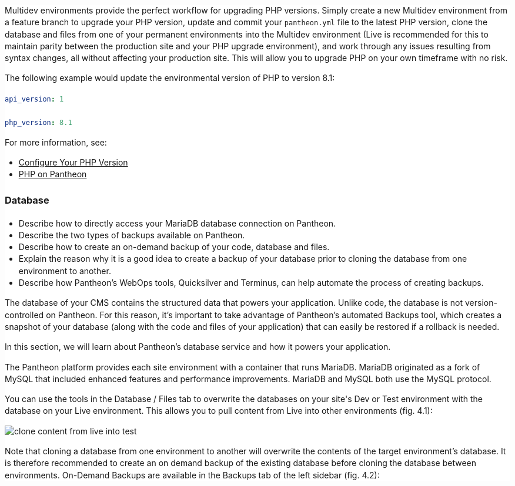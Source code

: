 Multidev environments provide the perfect workflow for upgrading PHP versions. Simply create a new Multidev environment from a feature branch to upgrade your PHP version, update and commit your `pantheon.yml` file to the latest PHP version, clone the database and files from one of your permanent environments into the Multidev environment (Live is recommended for this to maintain parity between the production site and your PHP upgrade environment), and work through any issues resulting from syntax changes, all without affecting your production site. This will allow you to upgrade PHP on your own timeframe with no risk.

The following example would update the environmental version of PHP to version 8.1:

   ```yaml:title=pantheon.yml
   api_version: 1

   php_version: 8.1
   ```

For more information, see:

* [Configure Your PHP Version](/guides/php/php-versions?search=pantheon.yml#configure-your-php-version)
* [PHP on Pantheon](/guides/php)


### Database

<Alert title="By the end of this section, you should be able to:"  type="info" >

* Describe how to directly access your MariaDB database connection on Pantheon.
* Describe the two types of backups available on Pantheon.
* Describe how to create an on-demand backup of your code, database and files.
* Explain the reason why it is a good idea to create a backup of your database prior to cloning the database from one environment to another.
* Describe how Pantheon’s WebOps tools, Quicksilver and Terminus, can help automate the process of creating backups.

</Alert>


The database of your CMS contains the structured data that powers your application. Unlike code, the database is not version-controlled on Pantheon. For this reason, it’s important to take advantage of Pantheon’s automated Backups tool, which creates a snapshot of your database (along with the code and files of your application) that can easily be restored if a rollback is needed.

In this section, we will learn about Pantheon’s database service and how it powers your application.

The Pantheon platform provides each site environment with a container that runs MariaDB. MariaDB originated as a fork of MySQL that included enhanced features and performance improvements. MariaDB and MySQL both use the MySQL protocol.


You can use the tools in the Database / Files tab to overwrite the databases on your site's Dev or Test environment with the database on your Live environment. This allows you to pull content from Live into other environments (fig. 4.1):

![clone content from live into test](../../../images/dashboard/clone-live-to-test.png)

Note that cloning a database from one environment to another will overwrite the contents of the target environment’s database. It is therefore recommended to create an on demand backup of the existing database before cloning the database between environments. On-Demand Backups are available in the Backups tab of the left sidebar (fig. 4.2):
